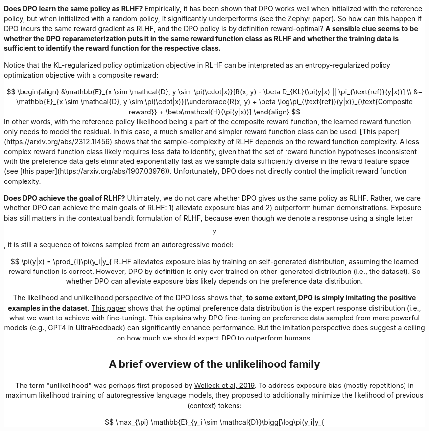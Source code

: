 **Does DPO learn the same policy as RLHF?** Empirically, it has been shown that DPO works well when initialized with the reference policy, but when initialized with a random policy, it significantly underperforms (see the [Zephyr paper](https://arxiv.org/abs/2310.16944)). So how can this happen if DPO incurs the same reward gradient as RLHF, and the DPO policy is by definition reward-optimal? **A sensible clue seems to be whether the DPO reparameterization puts it in the same reward function class as RLHF and whether the training data is sufficient to identify the reward function for the respective class.** 

Notice that the KL-regularized policy optimization objective in RLHF can be interpreted as an entropy-regularized policy optimization objective with a composite reward:
<center>
$$
\begin{align}
&\mathbb{E}_{x \sim \mathcal{D}, y \sim \pi(\cdot|x)}[R(x, y) - \beta D_{KL}(\pi(y|x) || \pi_{\text{ref}}(y|x))] \\
&= \mathbb{E}_{x \sim \mathcal{D}, y \sim \pi(\cdot|x)}[\underbrace{R(x, y) + \beta \log\pi_{\text{ref}}(y|x)}_{\text{Composite reward}} + \beta\mathcal{H}(\pi(y|x))]
\end{align}
$$
</center>
In other words, with the reference policy likelihood being a part of the composite reward function, the learned reward function only needs to model the residual. In this case, a much smaller and simpler reward function class can be used. [This paper](https://arxiv.org/abs/2312.11456) shows that the sample-complexity of RLHF depends on the reward function complexity. A less complex reward function class likely requires less data to identify, given that the set of reward function hypotheses inconsistent with the preference data gets eliminated exponentially fast as we sample data sufficiently diverse in the reward feature space (see [this paper](https://arxiv.org/abs/1907.03976)). Unfortunately, DPO does not directly control the implicit reward function complexity. 

**Does DPO achieve the goal of RLHF?** Ultimately, we do not care whether DPO gives us the same policy as RLHF. Rather, we care whether DPO can achieve the main goals of RLHF: 1) alleviate exposure bias and 2) outperform human demonstrations. Exposure bias still matters in the contextual bandit formulation of RLHF, because even though we denote a response using a single letter $$y$$, it is still a sequence of tokens sampled from an autoregressive model:
<center>
$$
\pi(y|x) = \prod_{i}\pi(y_i|y_{<i}, x)
$$
</center>
RLHF alleviates exposure bias by training on self-generated distribution, assuming the learned reward function is correct. However, DPO by definition is only ever trained on other-generated distribution (i.e., the dataset). So whether DPO can alleviate exposure bias likely depends on the preference data distribution. 

The likelihood and unlikelihood perspective of the DPO loss shows that, **to some extent,DPO is simply imitating the positive examples in the dataset**. [This paper](https://arxiv.org/abs/2312.11456) shows that the optimal preference data distribution is the expert response distribution (i.e., what we want to achieve with fine-tuning). This explains why DPO fine-tuning on preference data sampled from more powerful models (e.g., GPT4 in [UltraFeedback](https://arxiv.org/abs/2310.01377)) can significantly enhance performance. But the imitation perspective does suggest a ceiling on how much we should expect DPO to outperform humans. 

## A brief overview of the unlikelihood family
The term "unlikelihood" was perhaps first proposed by [Welleck et al, 2019](https://openreview.net/forum?id=SJeYe0NtvH). To address exposure bias (mostly repetitions) in maximum likelihood training of autoregressive language models, they proposed to additionally minimize the likelihood of previous (context) tokens:
<center>
$$
\max_{\pi} \mathbb{E}_{y_i \sim \mathcal{D}}\bigg[\log\pi(y_i|y_{<i}) - \underbrace{\alpha \sum_{k<i}\log\pi(y_k|y_{<i})}_{\text{unlikelihood}}\bigg]
$$
</center>